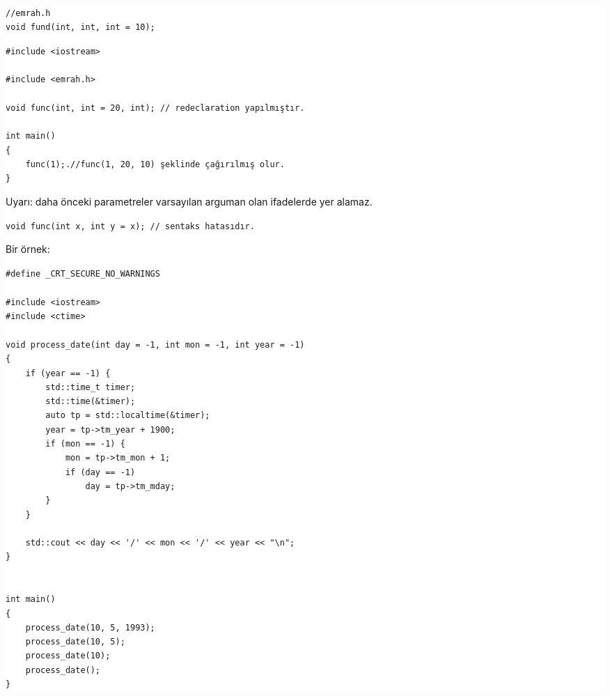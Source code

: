 ```
//emrah.h
void fund(int, int, int = 10);
```

```
#include <iostream>

#include <emrah.h>

void func(int, int = 20, int); // redeclaration yapılmıştır.

int main()
{
	func(1);.//func(1, 20, 10) şeklinde çağırılmış olur.
}
```

Uyarı: daha önceki parametreler varsayılan arguman olan ifadelerde yer alamaz.
```
void func(int x, int y = x); // sentaks hatasıdır.
```

Bir örnek: 
```
#define _CRT_SECURE_NO_WARNINGS

#include <iostream>
#include <ctime>

void process_date(int day = -1, int mon = -1, int year = -1)
{
	if (year == -1) {
		std::time_t timer;
		std::time(&timer);
		auto tp = std::localtime(&timer);
		year = tp->tm_year + 1900;
		if (mon == -1) {
			mon = tp->tm_mon + 1;
			if (day == -1)
				day = tp->tm_mday;
		}
	}

	std::cout << day << '/' << mon << '/' << year << "\n";
}


int main()
{
	process_date(10, 5, 1993);
	process_date(10, 5);
	process_date(10);
	process_date();
}
```
